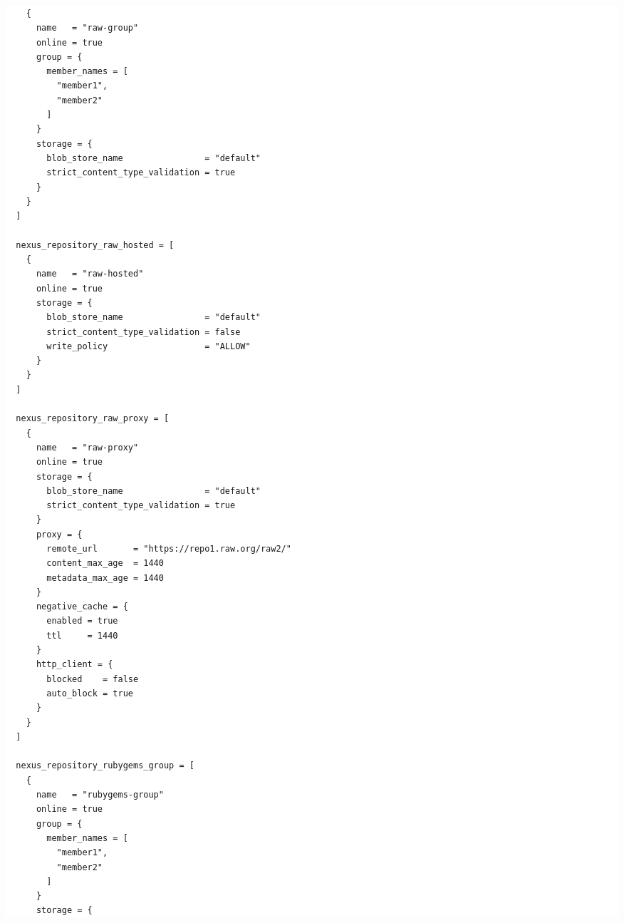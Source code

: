 ```hcl
    {
      name   = "raw-group"
      online = true
      group = {
        member_names = [
          "member1",
          "member2"
        ]
      }
      storage = {
        blob_store_name                = "default"
        strict_content_type_validation = true
      }
    }
  ]
  
  nexus_repository_raw_hosted = [
    {
      name   = "raw-hosted"
      online = true
      storage = {
        blob_store_name                = "default"
        strict_content_type_validation = false
        write_policy                   = "ALLOW"
      }
    }
  ]
  
  nexus_repository_raw_proxy = [
    {
      name   = "raw-proxy"
      online = true
      storage = {
        blob_store_name                = "default"
        strict_content_type_validation = true
      }
      proxy = {
        remote_url       = "https://repo1.raw.org/raw2/"
        content_max_age  = 1440
        metadata_max_age = 1440
      }
      negative_cache = {
        enabled = true
        ttl     = 1440
      }
      http_client = {
        blocked    = false
        auto_block = true
      }
    }
  ]
  
  nexus_repository_rubygems_group = [
    {
      name   = "rubygems-group"
      online = true
      group = {
        member_names = [
          "member1",
          "member2"
        ]
      }
      storage = {
```